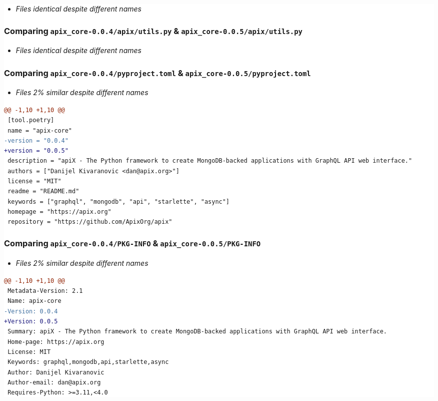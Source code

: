  * *Files identical despite different names*

### Comparing `apix_core-0.0.4/apix/utils.py` & `apix_core-0.0.5/apix/utils.py`

 * *Files identical despite different names*

### Comparing `apix_core-0.0.4/pyproject.toml` & `apix_core-0.0.5/pyproject.toml`

 * *Files 2% similar despite different names*

```diff
@@ -1,10 +1,10 @@
 [tool.poetry]
 name = "apix-core"
-version = "0.0.4"
+version = "0.0.5"
 description = "apiX - The Python framework to create MongoDB-backed applications with GraphQL API web interface."
 authors = ["Danijel Kivaranovic <dan@apix.org>"]
 license = "MIT"
 readme = "README.md"
 keywords = ["graphql", "mongodb", "api", "starlette", "async"]
 homepage = "https://apix.org"
 repository = "https://github.com/ApixOrg/apix"
```

### Comparing `apix_core-0.0.4/PKG-INFO` & `apix_core-0.0.5/PKG-INFO`

 * *Files 2% similar despite different names*

```diff
@@ -1,10 +1,10 @@
 Metadata-Version: 2.1
 Name: apix-core
-Version: 0.0.4
+Version: 0.0.5
 Summary: apiX - The Python framework to create MongoDB-backed applications with GraphQL API web interface.
 Home-page: https://apix.org
 License: MIT
 Keywords: graphql,mongodb,api,starlette,async
 Author: Danijel Kivaranovic
 Author-email: dan@apix.org
 Requires-Python: >=3.11,<4.0
```

